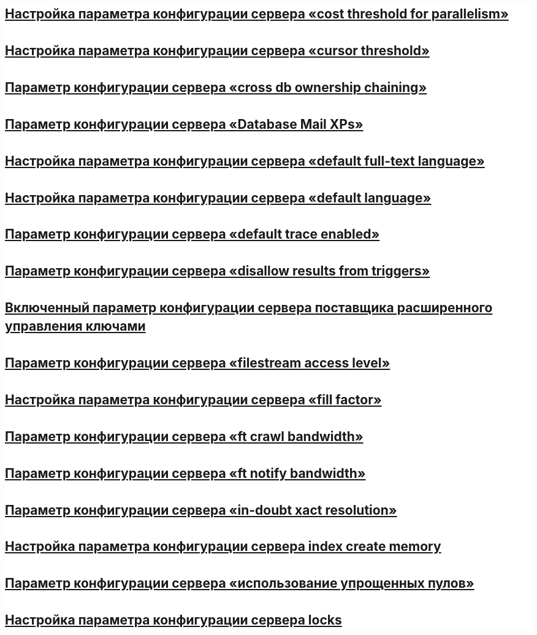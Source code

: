 ## [Настройка параметра конфигурации сервера «cost threshold for parallelism»](configure-the-cost-threshold-for-parallelism-server-configuration-option.md)
## [Настройка параметра конфигурации сервера «cursor threshold»](configure-the-cursor-threshold-server-configuration-option.md)
## [Параметр конфигурации сервера «cross db ownership chaining»](cross-db-ownership-chaining-server-configuration-option.md)
## [Параметр конфигурации сервера «Database Mail XPs»](database-mail-xps-server-configuration-option.md)
## [Настройка параметра конфигурации сервера «default full-text language»](configure-the-default-full-text-language-server-configuration-option.md)
## [Настройка параметра конфигурации сервера «default language»](configure-the-default-language-server-configuration-option.md)
## [Параметр конфигурации сервера «default trace enabled»](default-trace-enabled-server-configuration-option.md)
## [Параметр конфигурации сервера «disallow results from triggers»](disallow-results-from-triggers-server-configuration-option.md)
## [Включенный параметр конфигурации сервера поставщика расширенного управления ключами](ekm-provider-enabled-server-configuration-option.md)
## [Параметр конфигурации сервера «filestream access level»](filestream-access-level-server-configuration-option.md)
## [Настройка параметра конфигурации сервера «fill factor»](configure-the-fill-factor-server-configuration-option.md)
## [Параметр конфигурации сервера «ft crawl bandwidth»](ft-crawl-bandwidth-server-configuration-option.md)
## [Параметр конфигурации сервера «ft notify bandwidth»](ft-notify-bandwidth-server-configuration-option.md)
## [Параметр конфигурации сервера «in-doubt xact resolution»](in-doubt-xact-resolution-server-configuration-option.md)
## [Настройка параметра конфигурации сервера index create memory](configure-the-index-create-memory-server-configuration-option.md)
## [Параметр конфигурации сервера «использование упрощенных пулов»](lightweight-pooling-server-configuration-option.md)
## [Настройка параметра конфигурации сервера locks](configure-the-locks-server-configuration-option.md)
